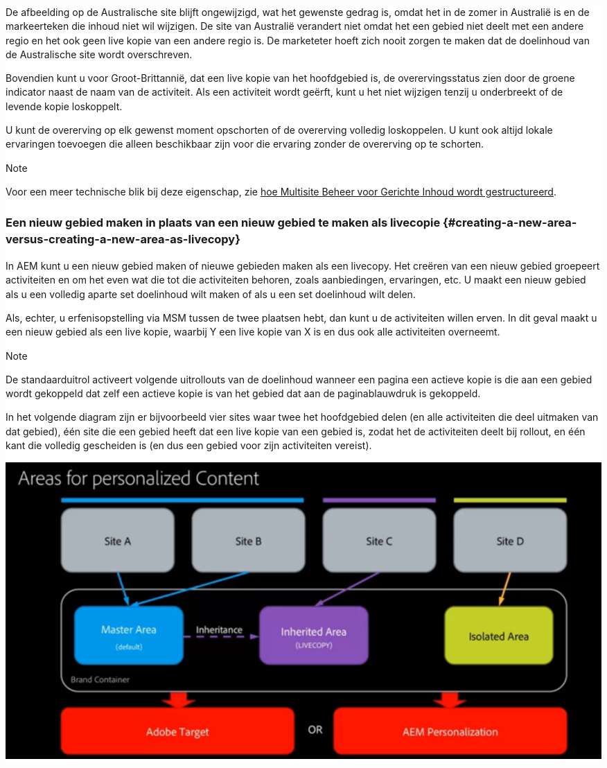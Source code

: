 De afbeelding op de Australische site blijft ongewijzigd, wat het gewenste gedrag is, omdat het in de zomer in Australië is en de markeerteken die inhoud niet wil wijzigen. De site van Australië verandert niet omdat het een gebied niet deelt met een andere regio en het ook geen live kopie van een andere regio is. De marketeter hoeft zich nooit zorgen te maken dat de doelinhoud van de Australische site wordt overschreven.

Bovendien kunt u voor Groot-Brittannië, dat een live kopie van het hoofdgebied is, de overervingsstatus zien door de groene indicator naast de naam van de activiteit. Als een activiteit wordt geërft, kunt u het niet wijzigen tenzij u onderbreekt of de levende kopie loskoppelt.

U kunt de overerving op elk gewenst moment opschorten of de overerving volledig loskoppelen. U kunt ook altijd lokale ervaringen toevoegen die alleen beschikbaar zijn voor die ervaring zonder de overerving op te schorten.

>[!NOTE]
>
>Voor een meer technische blik bij deze eigenschap, zie [hoe Multisite Beheer voor Gerichte Inhoud wordt gestructureerd](/help/sites-authoring/technical-multisite-targeted.md).

### Een nieuw gebied maken in plaats van een nieuw gebied te maken als livecopie {#creating-a-new-area-versus-creating-a-new-area-as-livecopy}

In AEM kunt u een nieuw gebied maken of nieuwe gebieden maken als een livecopy. Het creëren van een nieuw gebied groepeert activiteiten en om het even wat die tot die activiteiten behoren, zoals aanbiedingen, ervaringen, etc. U maakt een nieuw gebied als u een volledig aparte set doelinhoud wilt maken of als u een set doelinhoud wilt delen.

Als, echter, u erfenisopstelling via MSM tussen de twee plaatsen hebt, dan kunt u de activiteiten willen erven. In dit geval maakt u een nieuw gebied als een live kopie, waarbij Y een live kopie van X is en dus ook alle activiteiten overneemt.

>[!NOTE]
>
>De standaarduitrol activeert volgende uitrollouts van de doelinhoud wanneer een pagina een actieve kopie is die aan een gebied wordt gekoppeld dat zelf een actieve kopie is van het gebied dat aan de paginablauwdruk is gekoppeld.

In het volgende diagram zijn er bijvoorbeeld vier sites waar twee het hoofdgebied delen (en alle activiteiten die deel uitmaken van dat gebied), één site die een gebied heeft dat een live kopie van een gebied is, zodat het de activiteiten deelt bij rollout, en één kant die volledig gescheiden is (en dus een gebied voor zijn activiteiten vereist).

![chlimage_1-276](assets/chlimage_1-276.png)
